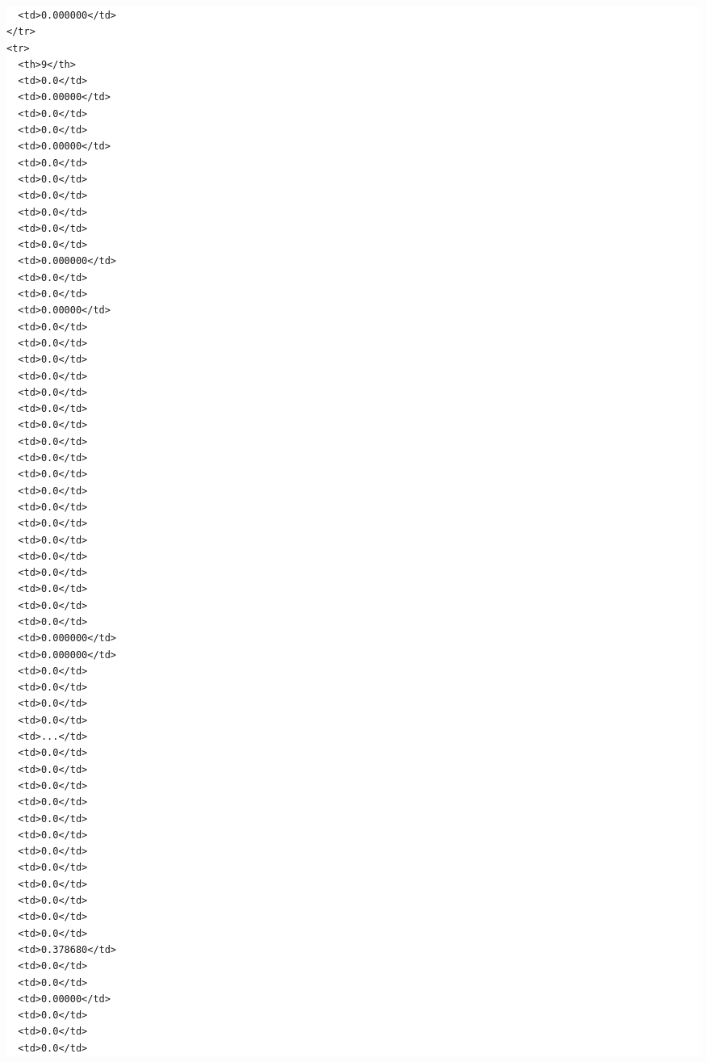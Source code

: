       <td>0.000000</td>
    </tr>
    <tr>
      <th>9</th>
      <td>0.0</td>
      <td>0.00000</td>
      <td>0.0</td>
      <td>0.0</td>
      <td>0.00000</td>
      <td>0.0</td>
      <td>0.0</td>
      <td>0.0</td>
      <td>0.0</td>
      <td>0.0</td>
      <td>0.0</td>
      <td>0.000000</td>
      <td>0.0</td>
      <td>0.0</td>
      <td>0.00000</td>
      <td>0.0</td>
      <td>0.0</td>
      <td>0.0</td>
      <td>0.0</td>
      <td>0.0</td>
      <td>0.0</td>
      <td>0.0</td>
      <td>0.0</td>
      <td>0.0</td>
      <td>0.0</td>
      <td>0.0</td>
      <td>0.0</td>
      <td>0.0</td>
      <td>0.0</td>
      <td>0.0</td>
      <td>0.0</td>
      <td>0.0</td>
      <td>0.0</td>
      <td>0.0</td>
      <td>0.000000</td>
      <td>0.000000</td>
      <td>0.0</td>
      <td>0.0</td>
      <td>0.0</td>
      <td>0.0</td>
      <td>...</td>
      <td>0.0</td>
      <td>0.0</td>
      <td>0.0</td>
      <td>0.0</td>
      <td>0.0</td>
      <td>0.0</td>
      <td>0.0</td>
      <td>0.0</td>
      <td>0.0</td>
      <td>0.0</td>
      <td>0.0</td>
      <td>0.0</td>
      <td>0.378680</td>
      <td>0.0</td>
      <td>0.0</td>
      <td>0.00000</td>
      <td>0.0</td>
      <td>0.0</td>
      <td>0.0</td>